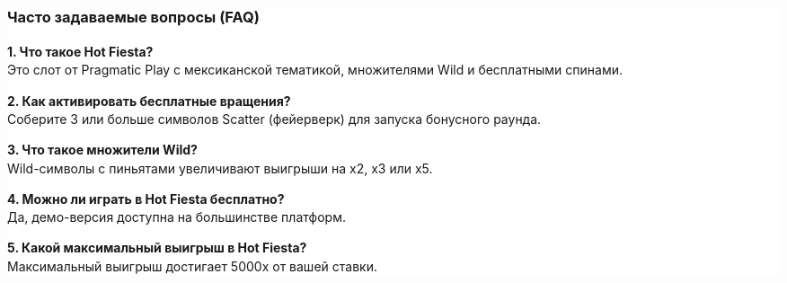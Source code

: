 
### **Часто задаваемые вопросы (FAQ)**

**1. Что такое Hot Fiesta?**  
Это слот от Pragmatic Play с мексиканской тематикой, множителями Wild и бесплатными спинами.  

**2. Как активировать бесплатные вращения?**  
Соберите 3 или больше символов Scatter (фейерверк) для запуска бонусного раунда.  

**3. Что такое множители Wild?**  
Wild-символы с пиньятами увеличивают выигрыши на x2, x3 или x5.  

**4. Можно ли играть в Hot Fiesta бесплатно?**  
Да, демо-версия доступна на большинстве платформ.  

**5. Какой максимальный выигрыш в Hot Fiesta?**  
Максимальный выигрыш достигает 5000x от вашей ставки.  
